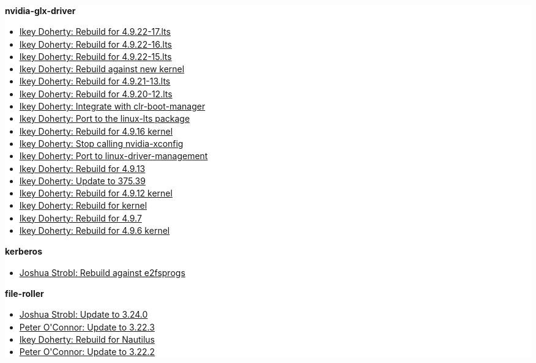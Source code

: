 
**nvidia-glx-driver**

  - [Ikey Doherty: Rebuild for 4.9.22-17.lts](https://git.solus-project.com/packages/nvidia-glx-driver/commit/?id=0f34bff)
  - [Ikey Doherty: Rebuild for 4.9.22-16.lts](https://git.solus-project.com/packages/nvidia-glx-driver/commit/?id=e5a28ab)
  - [Ikey Doherty: Rebuild for 4.9.22-15.lts](https://git.solus-project.com/packages/nvidia-glx-driver/commit/?id=e2ace2f)
  - [Ikey Doherty: Rebuild against new kernel](https://git.solus-project.com/packages/nvidia-glx-driver/commit/?id=fae7760)
  - [Ikey Doherty: Rebuild for 4.9.21-13.lts](https://git.solus-project.com/packages/nvidia-glx-driver/commit/?id=e1f4e64)
  - [Ikey Doherty: Rebuild for 4.9.20-12.lts](https://git.solus-project.com/packages/nvidia-glx-driver/commit/?id=5641447)
  - [Ikey Doherty: Integrate with clr-boot-manager](https://git.solus-project.com/packages/nvidia-glx-driver/commit/?id=6e6e415)
  - [Ikey Doherty: Port to the linux-lts package](https://git.solus-project.com/packages/nvidia-glx-driver/commit/?id=a30ec54)
  - [Ikey Doherty: Rebuild for 4.9.16 kernel](https://git.solus-project.com/packages/nvidia-glx-driver/commit/?id=0f53c4b)
  - [Ikey Doherty: Stop calling nvidia-xconfig](https://git.solus-project.com/packages/nvidia-glx-driver/commit/?id=a58efc3)
  - [Ikey Doherty: Port to linux-driver-management](https://git.solus-project.com/packages/nvidia-glx-driver/commit/?id=608f551)
  - [Ikey Doherty: Rebuild for 4.9.13](https://git.solus-project.com/packages/nvidia-glx-driver/commit/?id=b9713ad)
  - [Ikey Doherty: Update to 375.39](https://git.solus-project.com/packages/nvidia-glx-driver/commit/?id=8cd00d9)
  - [Ikey Doherty: Rebuild for 4.9.12 kernel](https://git.solus-project.com/packages/nvidia-glx-driver/commit/?id=6d51a73)
  - [Ikey Doherty: Rebuild for kernel](https://git.solus-project.com/packages/nvidia-glx-driver/commit/?id=f9593a4)
  - [Ikey Doherty: Rebuild for 4.9.7](https://git.solus-project.com/packages/nvidia-glx-driver/commit/?id=59f431a)
  - [Ikey Doherty: Rebuild for 4.9.6 kernel](https://git.solus-project.com/packages/nvidia-glx-driver/commit/?id=dba748c)


**kerberos**

  - [Joshua Strobl: Rebuild against e2fsprogs](https://git.solus-project.com/packages/kerberos/commit/?id=b4006b7)


**file-roller**

  - [Joshua Strobl: Update to 3.24.0](https://git.solus-project.com/packages/file-roller/commit/?id=e4f60d3)
  - [Peter O'Connor: Update to 3.22.3](https://git.solus-project.com/packages/file-roller/commit/?id=29af3f5)
  - [Ikey Doherty: Rebuild for Nautilus](https://git.solus-project.com/packages/file-roller/commit/?id=4dda10a)
  - [Peter O'Connor: Update to 3.22.2](https://git.solus-project.com/packages/file-roller/commit/?id=9aa3243)
